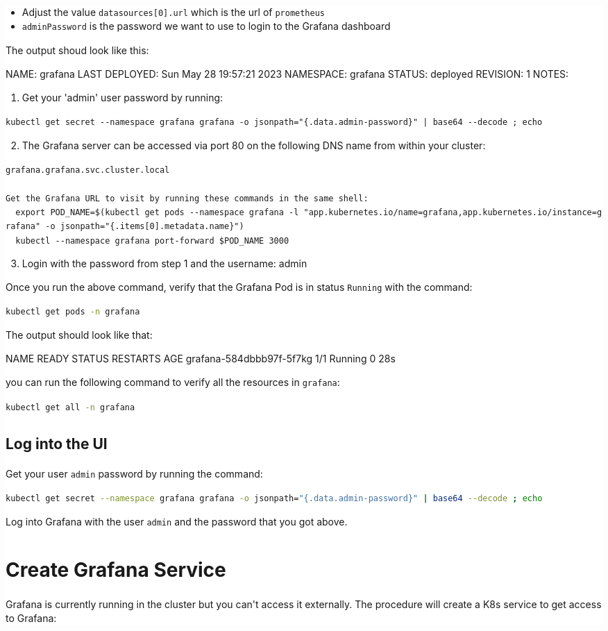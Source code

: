 - Adjust the value `datasources[0].url` which is the url of `prometheus`
- `adminPassword` is the password we want to use to login to the Grafana dashboard

The output shoud look like this:

  NAME: grafana
  LAST DEPLOYED: Sun May 28 19:57:21 2023
  NAMESPACE: grafana
  STATUS: deployed
  REVISION: 1
  NOTES:
  1. Get your 'admin' user password by running:

    kubectl get secret --namespace grafana grafana -o jsonpath="{.data.admin-password}" | base64 --decode ; echo


  2. The Grafana server can be accessed via port 80 on the following DNS name from within your cluster:

    grafana.grafana.svc.cluster.local

    Get the Grafana URL to visit by running these commands in the same shell:
      export POD_NAME=$(kubectl get pods --namespace grafana -l "app.kubernetes.io/name=grafana,app.kubernetes.io/instance=grafana" -o jsonpath="{.items[0].metadata.name}")
      kubectl --namespace grafana port-forward $POD_NAME 3000

  3. Login with the password from step 1 and the username: admin

Once you run the above command, verify that the Grafana Pod is in status `Running` with the command:
```sh
kubectl get pods -n grafana
```

The output should look like that:

  NAME                       READY   STATUS    RESTARTS   AGE
  grafana-584dbbb97f-5f7kg   1/1     Running   0          28s

you can run the following command to verify all the resources in `grafana`:
```sh
kubectl get all -n grafana
```

## Log into the UI
Get your user `admin` password by running the command:
```sh
kubectl get secret --namespace grafana grafana -o jsonpath="{.data.admin-password}" | base64 --decode ; echo
```

Log into Grafana with the user `admin` and the password that you got above.

# Create Grafana Service
Grafana is currently running in the cluster but you can't access it externally. The procedure will create a K8s service to get access to Grafana:
